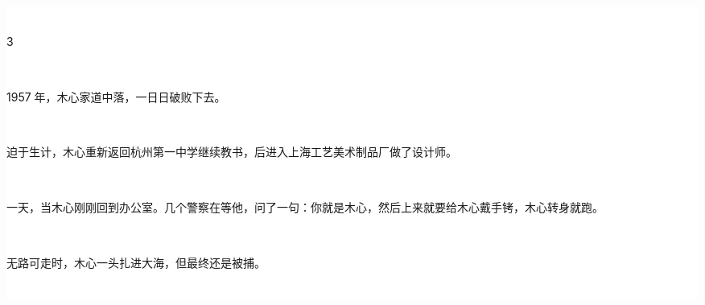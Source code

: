  <p class="p1">
  <span class="s1">
  </span>
  <br/>
 </p>
 <p class="p3">
  <span class="s1">
   3
  </span>
 </p>
 <p class="p1">
  <span class="s1">
  </span>
  <br/>
 </p>
 <p class="p2">
  <span class="s2">
   1957
  </span>
  <span class="s1">
   年，木心家道中落，一日日破败下去。
  </span>
 </p>
 <p class="p1">
  <span class="s1">
  </span>
  <br/>
 </p>
 <p class="p2">
  <span class="s1">
   迫于生计，木心重新返回杭州第一中学继续教书，后进入上海工艺美术制品厂做了设计师。
  </span>
 </p>
 <p class="p1">
  <span class="s1">
  </span>
  <br/>
 </p>
 <p class="p2">
  <span class="s1">
   一天，当木心刚刚回到办公室。几个警察在等他，问了一句：你就是木心，然后上来就要给木心戴手铐，木心转身就跑。
  </span>
  <span class="s2">
   <span class="Apple-converted-space">
   </span>
  </span>
 </p>
 <p class="p1">
  <span class="s1">
  </span>
  <br/>
 </p>
 <p class="p2">
  <span class="s1">
   无路可走时，木心一头扎进大海，但最终还是被捕。
  </span>
 </p>
 <p class="p1">
  <span class="s1">
  </span>
  <br/>
 </p>
 <p class="p2">
  <span class="s2">